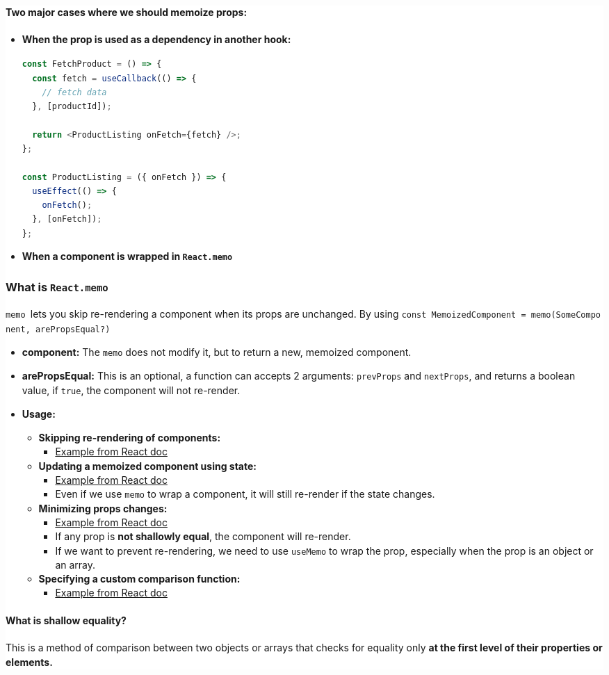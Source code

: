 #### Two major cases where we should memoize props:

- **When the prop is used as a dependency in another hook:**

  ```javascript
  const FetchProduct = () => {
    const fetch = useCallback(() => {
      // fetch data
    }, [productId]);

    return <ProductListing onFetch={fetch} />;
  };

  const ProductListing = ({ onFetch }) => {
    useEffect(() => {
      onFetch();
    }, [onFetch]);
  };
  ```

- **When a component is wrapped in `React.memo`**

<a id="what-is-reactmemo"></a>

### What is `React.memo`

`memo `lets you skip re-rendering a component when its props are unchanged. By using `const MemoizedComponent = memo(SomeComponent, arePropsEqual?)`

- **component:** The `memo` does not modify it, but to return a new, memoized component.
- **arePropsEqual:** This is an optional, a function can accepts 2 arguments: `prevProps` and `nextProps`, and returns a boolean value, if `true`, the component will not re-render.

- **Usage:**
  - **Skipping re-rendering of components:**
    - [Example from React doc](https://react.dev/reference/react/memo#skipping-re-rendering-when-props-are-unchanged)
  - **Updating a memoized component using state:**
    - [Example from React doc](https://react.dev/reference/react/memo#updating-a-memoized-component-using-state)
    - Even if we use `memo` to wrap a component, it will still re-render if the state changes.
  - **Minimizing props changes:**
    - [Example from React doc](https://react.dev/reference/react/memo#minimizing-props-changes)
    - If any prop is **not shallowly equal**, the component will re-render.
    - If we want to prevent re-rendering, we need to use `useMemo` to wrap the prop, especially when the prop is an object or an array.
  - **Specifying a custom comparison function:**
    - [Example from React doc](https://react.dev/reference/react/memo#specifying-a-custom-comparison-function)

<a id="what-is-shallow-equality"></a>

#### What is shallow equality?

This is a method of comparison between two objects or arrays that checks for equality only **at the first level of their properties or elements.**
